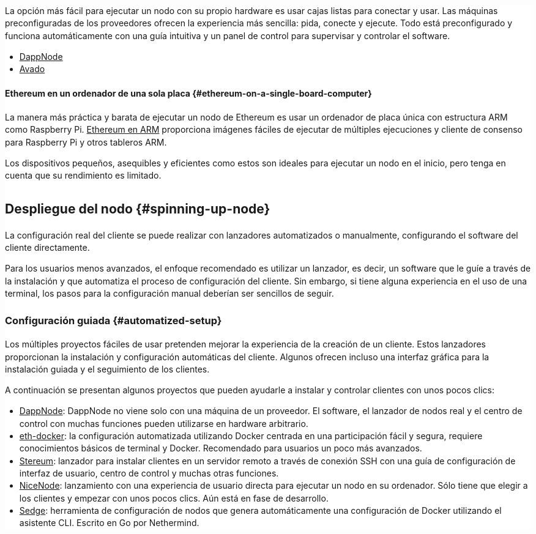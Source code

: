 La opción más fácil para ejecutar un nodo con su propio hardware es usar cajas listas para conectar y usar. Las máquinas preconfiguradas de los proveedores ofrecen la experiencia más sencilla: pida, conecte y ejecute. Todo está preconfigurado y funciona automáticamente con una guía intuitiva y un panel de control para supervisar y controlar el software.

- [DappNode](https://dappnode.io/)
- [Avado](https://ava.do/)

#### Ethereum en un ordenador de una sola placa {#ethereum-on-a-single-board-computer}

La manera más práctica y barata de ejecutar un nodo de Ethereum es usar un ordenador de placa única con estructura ARM como Raspberry Pi. [Ethereum en ARM](https://ethereum-on-arm-documentation.readthedocs.io/en/latest/) proporciona imágenes fáciles de ejecutar de múltiples ejecuciones y cliente de consenso para Raspberry Pi y otros tableros ARM.

Los dispositivos pequeños, asequibles y eficientes como estos son ideales para ejecutar un nodo en el inicio, pero tenga en cuenta que su rendimiento es limitado.

## Despliegue del nodo {#spinning-up-node}

La configuración real del cliente se puede realizar con lanzadores automatizados o manualmente, configurando el software del cliente directamente.

Para los usuarios menos avanzados, el enfoque recomendado es utilizar un lanzador, es decir, un software que le guíe a través de la instalación y que automatiza el proceso de configuración del cliente. Sin embargo, si tiene alguna experiencia en el uso de una terminal, los pasos para la configuración manual deberían ser sencillos de seguir.

### Configuración guiada {#automatized-setup}

Los múltiples proyectos fáciles de usar pretenden mejorar la experiencia de la creación de un cliente. Estos lanzadores proporcionan la instalación y configuración automáticas del cliente. Algunos ofrecen incluso una interfaz gráfica para la instalación guiada y el seguimiento de los clientes.

A continuación se presentan algunos proyectos que pueden ayudarle a instalar y controlar clientes con unos pocos clics:

- [DappNode](https://docs.dappnode.io/docs/user/getting-started/choose-your-path): DappNode no viene solo con una máquina de un proveedor. El software, el lanzador de nodos real y el centro de control con muchas funciones pueden utilizarse en hardware arbitrario.
- [eth-docker](https://eth-docker.net/): la configuración automatizada utilizando Docker centrada en una participación fácil y segura, requiere conocimientos básicos de terminal y Docker. Recomendado para usuarios un poco más avanzados.
- [Stereum](https://stereum.net/ethereum-node-setup/): lanzador para instalar clientes en un servidor remoto a través de conexión SSH con una guía de configuración de interfaz de usuario, centro de control y muchas otras funciones.
- [NiceNode](https://www.nicenode.xyz/): lanzamiento con una experiencia de usuario directa para ejecutar un nodo en su ordenador. Sólo tiene que elegir a los clientes y empezar con unos pocos clics. Aún está en fase de desarrollo.
- [Sedge](https://docs.sedge.nethermind.io/docs/intro): herramienta de configuración de nodos que genera automáticamente una configuración de Docker utilizando el asistente CLI. Escrito en Go por Nethermind.
